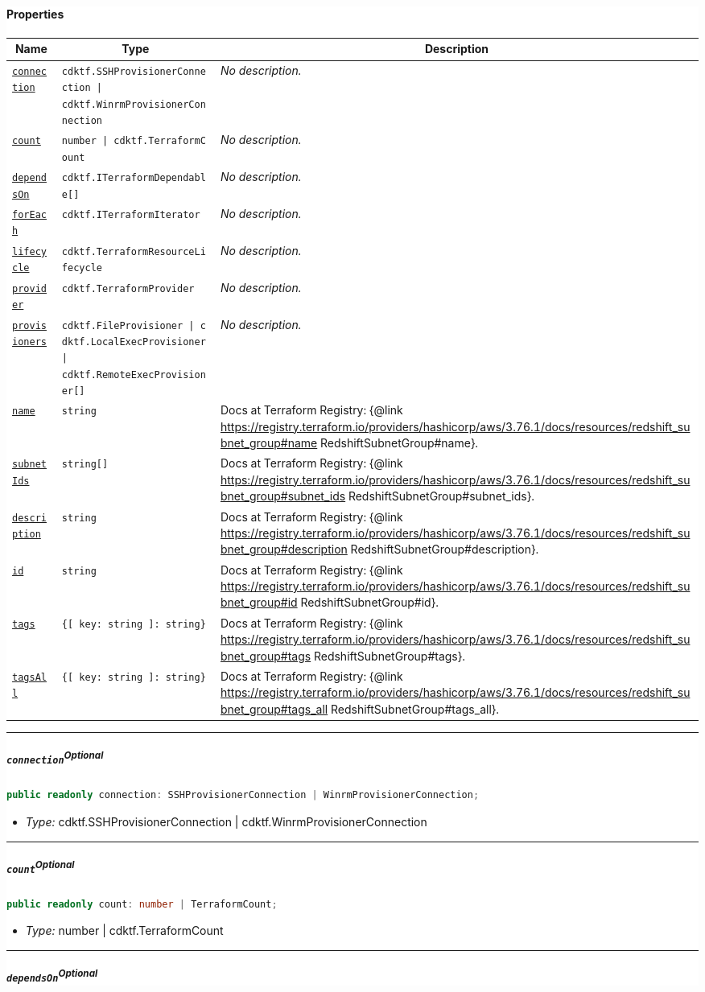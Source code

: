 #### Properties <a name="Properties" id="Properties"></a>

| **Name** | **Type** | **Description** |
| --- | --- | --- |
| <code><a href="#@cdktf/aws-cdk.redshiftSubnetGroup.RedshiftSubnetGroupConfig.property.connection">connection</a></code> | <code>cdktf.SSHProvisionerConnection \| cdktf.WinrmProvisionerConnection</code> | *No description.* |
| <code><a href="#@cdktf/aws-cdk.redshiftSubnetGroup.RedshiftSubnetGroupConfig.property.count">count</a></code> | <code>number \| cdktf.TerraformCount</code> | *No description.* |
| <code><a href="#@cdktf/aws-cdk.redshiftSubnetGroup.RedshiftSubnetGroupConfig.property.dependsOn">dependsOn</a></code> | <code>cdktf.ITerraformDependable[]</code> | *No description.* |
| <code><a href="#@cdktf/aws-cdk.redshiftSubnetGroup.RedshiftSubnetGroupConfig.property.forEach">forEach</a></code> | <code>cdktf.ITerraformIterator</code> | *No description.* |
| <code><a href="#@cdktf/aws-cdk.redshiftSubnetGroup.RedshiftSubnetGroupConfig.property.lifecycle">lifecycle</a></code> | <code>cdktf.TerraformResourceLifecycle</code> | *No description.* |
| <code><a href="#@cdktf/aws-cdk.redshiftSubnetGroup.RedshiftSubnetGroupConfig.property.provider">provider</a></code> | <code>cdktf.TerraformProvider</code> | *No description.* |
| <code><a href="#@cdktf/aws-cdk.redshiftSubnetGroup.RedshiftSubnetGroupConfig.property.provisioners">provisioners</a></code> | <code>cdktf.FileProvisioner \| cdktf.LocalExecProvisioner \| cdktf.RemoteExecProvisioner[]</code> | *No description.* |
| <code><a href="#@cdktf/aws-cdk.redshiftSubnetGroup.RedshiftSubnetGroupConfig.property.name">name</a></code> | <code>string</code> | Docs at Terraform Registry: {@link https://registry.terraform.io/providers/hashicorp/aws/3.76.1/docs/resources/redshift_subnet_group#name RedshiftSubnetGroup#name}. |
| <code><a href="#@cdktf/aws-cdk.redshiftSubnetGroup.RedshiftSubnetGroupConfig.property.subnetIds">subnetIds</a></code> | <code>string[]</code> | Docs at Terraform Registry: {@link https://registry.terraform.io/providers/hashicorp/aws/3.76.1/docs/resources/redshift_subnet_group#subnet_ids RedshiftSubnetGroup#subnet_ids}. |
| <code><a href="#@cdktf/aws-cdk.redshiftSubnetGroup.RedshiftSubnetGroupConfig.property.description">description</a></code> | <code>string</code> | Docs at Terraform Registry: {@link https://registry.terraform.io/providers/hashicorp/aws/3.76.1/docs/resources/redshift_subnet_group#description RedshiftSubnetGroup#description}. |
| <code><a href="#@cdktf/aws-cdk.redshiftSubnetGroup.RedshiftSubnetGroupConfig.property.id">id</a></code> | <code>string</code> | Docs at Terraform Registry: {@link https://registry.terraform.io/providers/hashicorp/aws/3.76.1/docs/resources/redshift_subnet_group#id RedshiftSubnetGroup#id}. |
| <code><a href="#@cdktf/aws-cdk.redshiftSubnetGroup.RedshiftSubnetGroupConfig.property.tags">tags</a></code> | <code>{[ key: string ]: string}</code> | Docs at Terraform Registry: {@link https://registry.terraform.io/providers/hashicorp/aws/3.76.1/docs/resources/redshift_subnet_group#tags RedshiftSubnetGroup#tags}. |
| <code><a href="#@cdktf/aws-cdk.redshiftSubnetGroup.RedshiftSubnetGroupConfig.property.tagsAll">tagsAll</a></code> | <code>{[ key: string ]: string}</code> | Docs at Terraform Registry: {@link https://registry.terraform.io/providers/hashicorp/aws/3.76.1/docs/resources/redshift_subnet_group#tags_all RedshiftSubnetGroup#tags_all}. |

---

##### `connection`<sup>Optional</sup> <a name="connection" id="@cdktf/aws-cdk.redshiftSubnetGroup.RedshiftSubnetGroupConfig.property.connection"></a>

```typescript
public readonly connection: SSHProvisionerConnection | WinrmProvisionerConnection;
```

- *Type:* cdktf.SSHProvisionerConnection | cdktf.WinrmProvisionerConnection

---

##### `count`<sup>Optional</sup> <a name="count" id="@cdktf/aws-cdk.redshiftSubnetGroup.RedshiftSubnetGroupConfig.property.count"></a>

```typescript
public readonly count: number | TerraformCount;
```

- *Type:* number | cdktf.TerraformCount

---

##### `dependsOn`<sup>Optional</sup> <a name="dependsOn" id="@cdktf/aws-cdk.redshiftSubnetGroup.RedshiftSubnetGroupConfig.property.dependsOn"></a>
